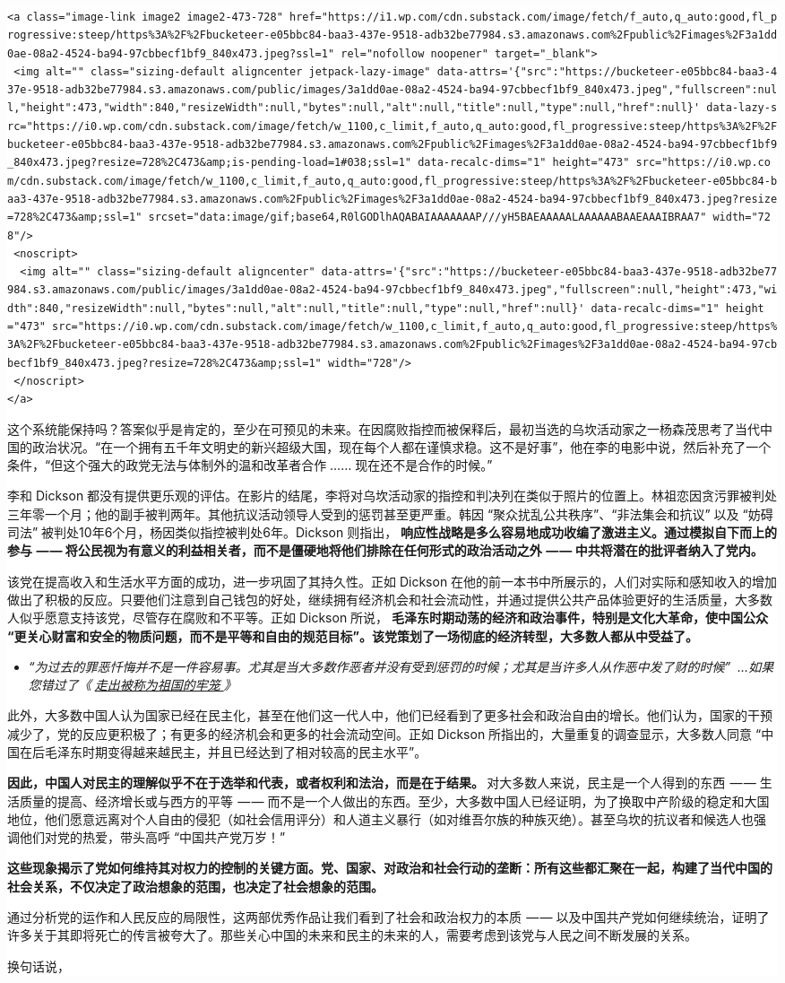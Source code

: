     <a class="image-link image2 image2-473-728" href="https://i1.wp.com/cdn.substack.com/image/fetch/f_auto,q_auto:good,fl_progressive:steep/https%3A%2F%2Fbucketeer-e05bbc84-baa3-437e-9518-adb32be77984.s3.amazonaws.com%2Fpublic%2Fimages%2F3a1dd0ae-08a2-4524-ba94-97cbbecf1bf9_840x473.jpeg?ssl=1" rel="nofollow noopener" target="_blank">
     <img alt="" class="sizing-default aligncenter jetpack-lazy-image" data-attrs='{"src":"https://bucketeer-e05bbc84-baa3-437e-9518-adb32be77984.s3.amazonaws.com/public/images/3a1dd0ae-08a2-4524-ba94-97cbbecf1bf9_840x473.jpeg","fullscreen":null,"height":473,"width":840,"resizeWidth":null,"bytes":null,"alt":null,"title":null,"type":null,"href":null}' data-lazy-src="https://i0.wp.com/cdn.substack.com/image/fetch/w_1100,c_limit,f_auto,q_auto:good,fl_progressive:steep/https%3A%2F%2Fbucketeer-e05bbc84-baa3-437e-9518-adb32be77984.s3.amazonaws.com%2Fpublic%2Fimages%2F3a1dd0ae-08a2-4524-ba94-97cbbecf1bf9_840x473.jpeg?resize=728%2C473&amp;is-pending-load=1#038;ssl=1" data-recalc-dims="1" height="473" src="https://i0.wp.com/cdn.substack.com/image/fetch/w_1100,c_limit,f_auto,q_auto:good,fl_progressive:steep/https%3A%2F%2Fbucketeer-e05bbc84-baa3-437e-9518-adb32be77984.s3.amazonaws.com%2Fpublic%2Fimages%2F3a1dd0ae-08a2-4524-ba94-97cbbecf1bf9_840x473.jpeg?resize=728%2C473&amp;ssl=1" srcset="data:image/gif;base64,R0lGODlhAQABAIAAAAAAAP///yH5BAEAAAAALAAAAAABAAEAAAIBRAA7" width="728"/>
     <noscript>
      <img alt="" class="sizing-default aligncenter" data-attrs='{"src":"https://bucketeer-e05bbc84-baa3-437e-9518-adb32be77984.s3.amazonaws.com/public/images/3a1dd0ae-08a2-4524-ba94-97cbbecf1bf9_840x473.jpeg","fullscreen":null,"height":473,"width":840,"resizeWidth":null,"bytes":null,"alt":null,"title":null,"type":null,"href":null}' data-recalc-dims="1" height="473" src="https://i0.wp.com/cdn.substack.com/image/fetch/w_1100,c_limit,f_auto,q_auto:good,fl_progressive:steep/https%3A%2F%2Fbucketeer-e05bbc84-baa3-437e-9518-adb32be77984.s3.amazonaws.com%2Fpublic%2Fimages%2F3a1dd0ae-08a2-4524-ba94-97cbbecf1bf9_840x473.jpeg?resize=728%2C473&amp;ssl=1" width="728"/>
     </noscript>
    </a>
   </figure>
  </div>
  <p>
   这个系统能保持吗？答案似乎是肯定的，至少在可预见的未来。在因腐败指控而被保释后，最初当选的乌坎活动家之一杨森茂思考了当代中国的政治状况。“在一个拥有五千年文明史的新兴超级大国，现在每个人都在谨慎求稳。这不是好事”，他在李的电影中说，然后补充了一个条件，“但这个强大的政党无法与体制外的温和改革者合作 …… 现在还不是合作的时候。”
  </p>
  <p>
   李和 Dickson 都没有提供更乐观的评估。在影片的结尾，李将对乌坎活动家的指控和判决列在类似于照片的位置上。林祖恋因贪污罪被判处三年零一个月；他的副手被判两年。其他抗议活动领导人受到的惩罚甚至更严重。韩因 “聚众扰乱公共秩序”、“非法集会和抗议” 以及 “妨碍司法” 被判处10年6个月，杨因类似指控被判处6年。Dickson 则指出，
   <strong>
    响应性战略是多么容易地成功收编了激进主义。通过模拟自下而上的参与  — — 将公民视为有意义的利益相关者，而不是僵硬地将他们排除在任何形式的政治活动之外  — — 中共将潜在的批评者纳入了党内。
   </strong>
  </p>
  <p>
   该党在提高收入和生活水平方面的成功，进一步巩固了其持久性。正如 Dickson 在他的前一本书中所展示的，人们对实际和感知收入的增加做出了积极的反应。只要他们注意到自己钱包的好处，继续拥有经济机会和社会流动性，并通过提供公共产品体验更好的生活质量，大多数人似乎愿意支持该党，尽管存在腐败和不平等。正如 Dickson 所说，
   <strong>
    毛泽东时期动荡的经济和政治事件，特别是文化大革命，使中国公众 “更关心财富和安全的物质问题，而不是平等和自由的规范目标”。该党策划了一场彻底的经济转型，大多数人都从中受益了。
   </strong>
  </p>
  <ul>
   <li>
    <em>
     “为过去的罪恶忏悔并不是一件容易事。尤其是当大多数作恶者并没有受到惩罚的时候；尤其是当许多人从作恶中发了财的时候”  …如果您错过了《
     <a href="https://iyouport.substack.com/p/c97" rel="">
      走出被称为祖国的牢笼
     </a>
     》
    </em>
   </li>
  </ul>
  <p>
   此外，大多数中国人认为国家已经在民主化，甚至在他们这一代人中，他们已经看到了更多社会和政治自由的增长。他们认为，国家的干预减少了，党的反应更积极了；有更多的经济机会和更多的社会流动空间。正如 Dickson 所指出的，大量重复的调查显示，大多数人同意 “中国在后毛泽东时期变得越来越民主，并且已经达到了相对较高的民主水平”。
  </p>
  <p>
   <strong>
    因此，中国人对民主的理解似乎不在于选举和代表，或者权利和法治，而是在于结果。
   </strong>
   对大多数人来说，民主是一个人得到的东西  — — 生活质量的提高、经济增长或与西方的平等  — — 而不是一个人做出的东西。至少，大多数中国人已经证明，为了换取中产阶级的稳定和大国地位，他们愿意远离对个人自由的侵犯（如社会信用评分）和人道主义暴行（如对维吾尔族的种族灭绝）。甚至乌坎的抗议者和候选人也强调他们对党的热爱，带头高呼 “中国共产党万岁！”
  </p>
  <p>
   <strong>
    这些现象揭示了党如何维持其对权力的控制的关键方面。党、国家、对政治和社会行动的垄断：所有这些都汇聚在一起，构建了当代中国的社会关系，不仅决定了政治想象的范围，也决定了社会想象的范围。
   </strong>
  </p>
  <p>
   通过分析党的运作和人民反应的局限性，这两部优秀作品让我们看到了社会和政治权力的本质  — — 以及中国共产党如何继续统治，证明了许多关于其即将死亡的传言被夸大了。那些关心中国的未来和民主的未来的人，需要考虑到该党与人民之间不断发展的关系。
  </p>
  <p>
   换句话说，